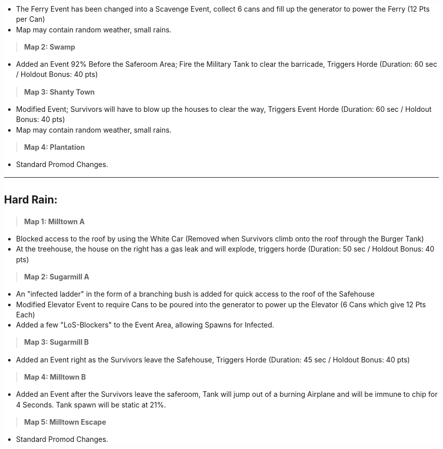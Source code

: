 - The Ferry Event has been changed into a Scavenge Event, collect 6 cans and fill up the generator to power the Ferry (12 Pts per Can)
- Map may contain random weather, small rains.


> **Map 2: Swamp**

- Added an Event 92% Before the Saferoom Area; Fire the Military Tank to clear the barricade, Triggers Horde (Duration: 60 sec / Holdout Bonus: 40 pts)


> **Map 3: Shanty Town**

- Modified Event; Survivors will have to blow up the houses to clear the way, Triggers Event Horde (Duration: 60 sec / Holdout Bonus: 40 pts)
- Map may contain random weather, small rains.


> **Map 4: Plantation**

- Standard Promod Changes.


----------


Hard Rain:
-------------


> **Map 1: Milltown A**

- Blocked access to the roof by using the White Car (Removed when Survivors climb onto the roof through the Burger Tank)
- At the treehouse, the house on the right has a gas leak and will explode, triggers horde (Duration: 50 sec / Holdout Bonus: 40 pts)


> **Map 2: Sugarmill A**

- An "infected ladder" in the form of a branching bush is added for quick access to the roof of the Safehouse
- Modified Elevator Event to require Cans to be poured into the generator to power up the Elevator (6 Cans which give 12 Pts Each)
- Added a few "LoS-Blockers" to the Event Area, allowing Spawns for Infected.


> **Map 3: Sugarmill B**

- Added an Event right as the Survivors leave the Safehouse, Triggers Horde (Duration: 45 sec / Holdout Bonus: 40 pts)


> **Map 4: Milltown B**

- Added an Event after the Survivors leave the saferoom, Tank will jump out of a burning Airplane and will be immune to chip for 4 Seconds. Tank spawn will be static at 21%.


> **Map 5: Milltown Escape**

- Standard Promod Changes.

